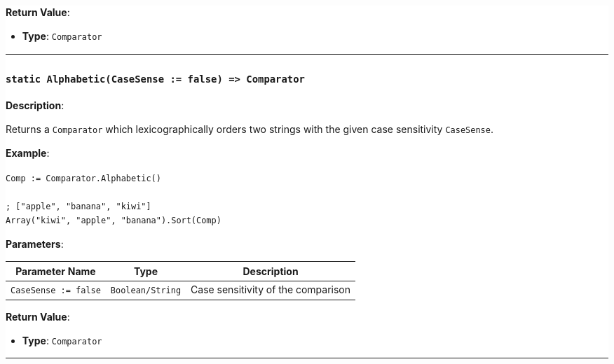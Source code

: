 **Return Value**:

- **Type**: `Comparator`

---

<a id="Alphabetic"></a>

### `static Alphabetic(CaseSense := false) => Comparator`

**Description**:

Returns a `Comparator` which lexicographically orders two strings with
the given case sensitivity `CaseSense`.

**Example**:

```ahk
Comp := Comparator.Alphabetic()

; ["apple", "banana", "kiwi"]
Array("kiwi", "apple", "banana").Sort(Comp)
```

**Parameters**:

| Parameter Name       | Type             | Description                         |
| -------------------- | ---------------- | ----------------------------------- |
| `CaseSense := false` | `Boolean/String` | Case sensitivity of the comparison  |

**Return Value**:

- **Type**: `Comparator`

---
